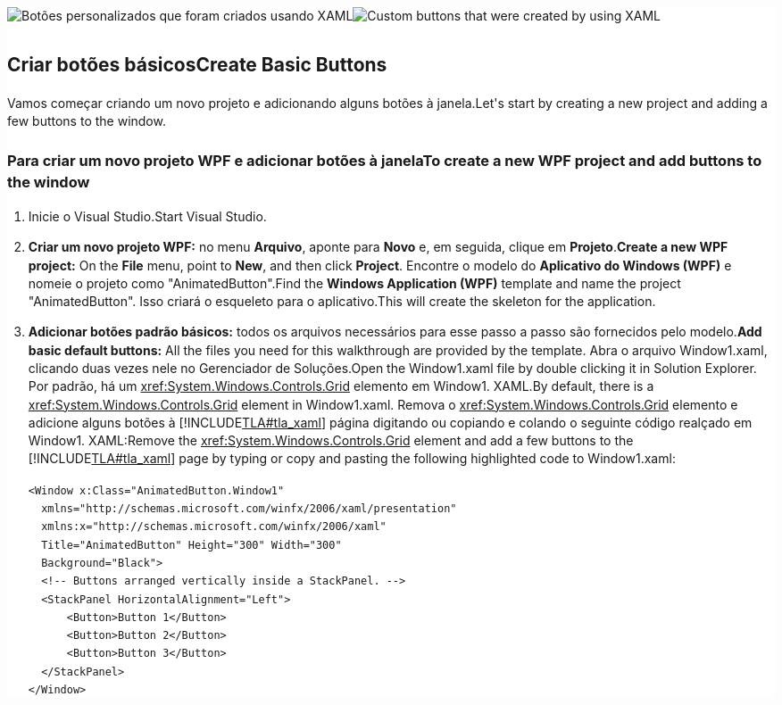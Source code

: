 <span data-ttu-id="d1f68-110">![Botões personalizados que foram criados usando XAML](./media/custom-button-animatedbutton-5.gif "custom_button_AnimatedButton_5")</span><span class="sxs-lookup"><span data-stu-id="d1f68-110">![Custom buttons that were created by using XAML](./media/custom-button-animatedbutton-5.gif "custom_button_AnimatedButton_5")</span></span>

## <a name="create-basic-buttons"></a><span data-ttu-id="d1f68-111">Criar botões básicos</span><span class="sxs-lookup"><span data-stu-id="d1f68-111">Create Basic Buttons</span></span>

<span data-ttu-id="d1f68-112">Vamos começar criando um novo projeto e adicionando alguns botões à janela.</span><span class="sxs-lookup"><span data-stu-id="d1f68-112">Let's start by creating a new project and adding a few buttons to the window.</span></span>

### <a name="to-create-a-new-wpf-project-and-add-buttons-to-the-window"></a><span data-ttu-id="d1f68-113">Para criar um novo projeto WPF e adicionar botões à janela</span><span class="sxs-lookup"><span data-stu-id="d1f68-113">To create a new WPF project and add buttons to the window</span></span>

1. <span data-ttu-id="d1f68-114">Inicie o Visual Studio.</span><span class="sxs-lookup"><span data-stu-id="d1f68-114">Start Visual Studio.</span></span>

2. <span data-ttu-id="d1f68-115">**Criar um novo projeto WPF:** no menu **Arquivo**, aponte para **Novo** e, em seguida, clique em **Projeto**.</span><span class="sxs-lookup"><span data-stu-id="d1f68-115">**Create a new WPF project:** On the **File** menu, point to **New**, and then click **Project**.</span></span> <span data-ttu-id="d1f68-116">Encontre o modelo do **Aplicativo do Windows (WPF)** e nomeie o projeto como "AnimatedButton".</span><span class="sxs-lookup"><span data-stu-id="d1f68-116">Find the **Windows Application (WPF)** template and name the project "AnimatedButton".</span></span> <span data-ttu-id="d1f68-117">Isso criará o esqueleto para o aplicativo.</span><span class="sxs-lookup"><span data-stu-id="d1f68-117">This will create the skeleton for the application.</span></span>

3. <span data-ttu-id="d1f68-118">**Adicionar botões padrão básicos:** todos os arquivos necessários para esse passo a passo são fornecidos pelo modelo.</span><span class="sxs-lookup"><span data-stu-id="d1f68-118">**Add basic default buttons:** All the files you need for this walkthrough are provided by the template.</span></span> <span data-ttu-id="d1f68-119">Abra o arquivo Window1.xaml, clicando duas vezes nele no Gerenciador de Soluções.</span><span class="sxs-lookup"><span data-stu-id="d1f68-119">Open the Window1.xaml file by double clicking it in Solution Explorer.</span></span> <span data-ttu-id="d1f68-120">Por padrão, há um <xref:System.Windows.Controls.Grid> elemento em Window1. XAML.</span><span class="sxs-lookup"><span data-stu-id="d1f68-120">By default, there is a <xref:System.Windows.Controls.Grid> element in Window1.xaml.</span></span> <span data-ttu-id="d1f68-121">Remova o <xref:System.Windows.Controls.Grid> elemento e adicione alguns botões à [!INCLUDE[TLA#tla_xaml](../../../../includes/tlasharptla-xaml-md.md)] página digitando ou copiando e colando o seguinte código realçado em Window1. XAML:</span><span class="sxs-lookup"><span data-stu-id="d1f68-121">Remove the <xref:System.Windows.Controls.Grid> element and add a few buttons to the [!INCLUDE[TLA#tla_xaml](../../../../includes/tlasharptla-xaml-md.md)] page by typing or copy and pasting the following highlighted code to Window1.xaml:</span></span>

    ```xaml
    <Window x:Class="AnimatedButton.Window1"
      xmlns="http://schemas.microsoft.com/winfx/2006/xaml/presentation"
      xmlns:x="http://schemas.microsoft.com/winfx/2006/xaml"
      Title="AnimatedButton" Height="300" Width="300"
      Background="Black">
      <!-- Buttons arranged vertically inside a StackPanel. -->
      <StackPanel HorizontalAlignment="Left">
          <Button>Button 1</Button>
          <Button>Button 2</Button>
          <Button>Button 3</Button>
      </StackPanel>
    </Window>
    ```
